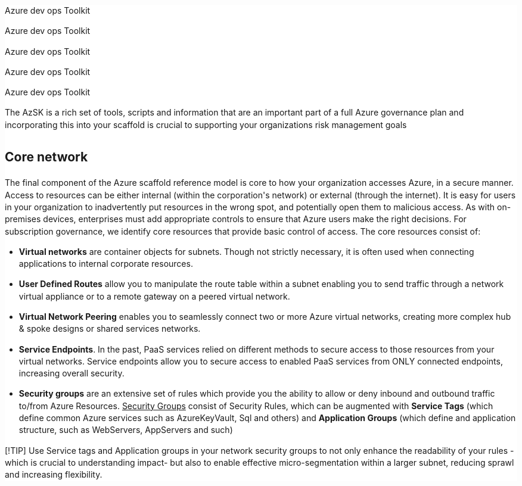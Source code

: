 Azure dev ops Toolkit

Azure dev ops Toolkit

Azure dev ops Toolkit

Azure dev ops Toolkit

Azure dev ops Toolkit

The AzSK is a rich set of tools, scripts and information that are an important
part of a full Azure governance plan and incorporating this into your scaffold
is crucial to supporting your organizations risk management goals

Core network
------------

The final component of the Azure scaffold reference model is core to how your
organization accesses Azure, in a secure manner. Access to resources can be
either internal (within the corporation's network) or external (through the
internet). It is easy for users in your organization to inadvertently put
resources in the wrong spot, and potentially open them to malicious access. As
with on-premises devices, enterprises must add appropriate controls to ensure
that Azure users make the right decisions. For subscription governance, we
identify core resources that provide basic control of access. The core resources
consist of:

-   **Virtual networks** are container objects for subnets. Though not strictly
    necessary, it is often used when connecting applications to internal
    corporate resources.

-   **User Defined Routes** allow you to manipulate the route table within a
    subnet enabling you to send traffic through a network virtual appliance or
    to a remote gateway on a peered virtual network.

-   **Virtual Network Peering** enables you to seamlessly connect two or more
    Azure virtual networks, creating more complex hub & spoke designs or shared
    services networks.

-   **Service Endpoints**. In the past, PaaS services relied on different
    methods to secure access to those resources from your virtual networks.
    Service endpoints allow you to secure access to enabled PaaS services from
    ONLY connected endpoints, increasing overall security.

-   **Security groups** are an extensive set of rules which provide you the
    ability to allow or deny inbound and outbound traffic to/from Azure
    Resources. [Security
    Groups](https://github.com/rdendtler/architecture-center/blob/eca/scaffold-v2/azure/virtual-network/security-overview)
    consist of Security Rules, which can be augmented with **Service Tags**
    (which define common Azure services such as AzureKeyVault, Sql and others)
    and **Application Groups** (which define and application structure, such as
    WebServers, AppServers and such)

[!TIP] Use Service tags and Application groups in your network security groups
to not only enhance the readability of your rules -which is crucial to
understanding impact- but also to enable effective micro-segmentation within a
larger subnet, reducing sprawl and increasing flexibility.
